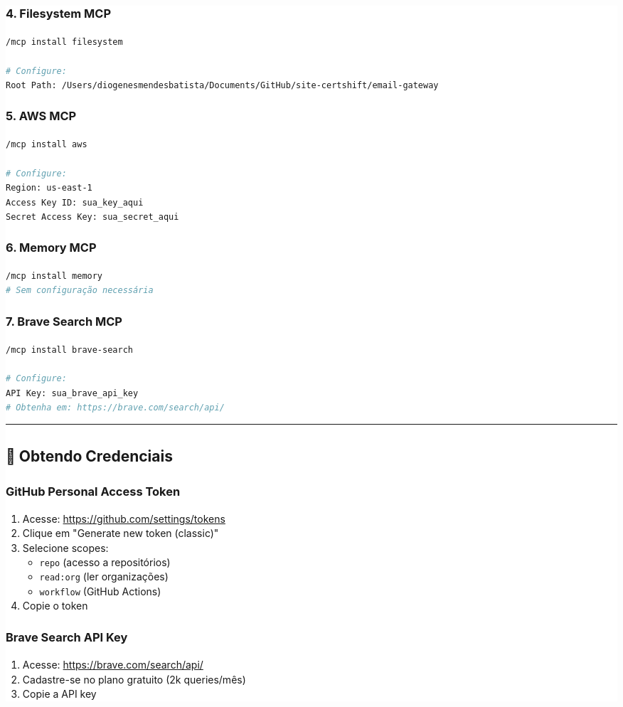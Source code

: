 ### **4. Filesystem MCP**
```bash
/mcp install filesystem

# Configure:
Root Path: /Users/diogenesmendesbatista/Documents/GitHub/site-certshift/email-gateway
```

### **5. AWS MCP**
```bash
/mcp install aws

# Configure:
Region: us-east-1
Access Key ID: sua_key_aqui
Secret Access Key: sua_secret_aqui
```

### **6. Memory MCP**
```bash
/mcp install memory
# Sem configuração necessária
```

### **7. Brave Search MCP**
```bash
/mcp install brave-search

# Configure:
API Key: sua_brave_api_key
# Obtenha em: https://brave.com/search/api/
```

---

## 🔑 Obtendo Credenciais

### **GitHub Personal Access Token**

1. Acesse: https://github.com/settings/tokens
2. Clique em "Generate new token (classic)"
3. Selecione scopes:
   - `repo` (acesso a repositórios)
   - `read:org` (ler organizações)
   - `workflow` (GitHub Actions)
4. Copie o token

### **Brave Search API Key**

1. Acesse: https://brave.com/search/api/
2. Cadastre-se no plano gratuito (2k queries/mês)
3. Copie a API key

